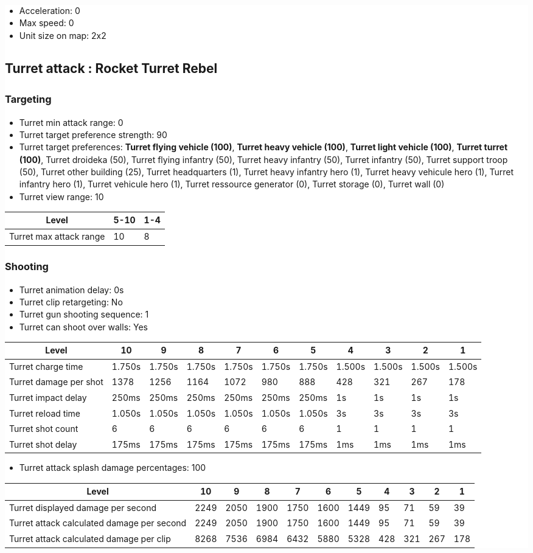   * Acceleration: 0
  * Max speed: 0
  * Unit size on map: 2x2

## Turret attack : Rocket Turret Rebel


### Targeting

  * Turret min attack range: 0
  * Turret target preference strength: 90
  * Turret target preferences: **Turret flying vehicle (100)**, **Turret heavy vehicle (100)**, **Turret light vehicle (100)**, **Turret turret (100)**, Turret droideka (50), Turret flying infantry (50), Turret heavy infantry (50), Turret infantry (50), Turret support troop (50), Turret other building (25), Turret headquarters (1), Turret heavy infantry hero (1), Turret heavy vehicule hero (1), Turret infantry hero (1), Turret vehicule hero (1), Turret ressource generator (0), Turret storage (0), Turret wall (0)
  * Turret view range: 10

|Level                  |5-10|1-4|
|-----------------------|----|---|
|Turret max attack range|10  |8  |


### Shooting

  * Turret animation delay: 0s
  * Turret clip retargeting: No
  * Turret gun shooting sequence: 1
  * Turret can shoot over walls: Yes

|Level                 |10    |9     |8     |7     |6     |5     |4     |3     |2     |1     |
|----------------------|------|------|------|------|------|------|------|------|------|------|
|Turret charge time    |1.750s|1.750s|1.750s|1.750s|1.750s|1.750s|1.500s|1.500s|1.500s|1.500s|
|Turret damage per shot|1378  |1256  |1164  |1072  |980   |888   |428   |321   |267   |178   |
|Turret impact delay   |250ms |250ms |250ms |250ms |250ms |250ms |1s    |1s    |1s    |1s    |
|Turret reload time    |1.050s|1.050s|1.050s|1.050s|1.050s|1.050s|3s    |3s    |3s    |3s    |
|Turret shot count     |6     |6     |6     |6     |6     |6     |1     |1     |1     |1     |
|Turret shot delay     |175ms |175ms |175ms |175ms |175ms |175ms |1ms   |1ms   |1ms   |1ms   |


  * Turret attack splash damage percentages: 100

|Level                                     |10  |9   |8   |7   |6   |5   |4  |3  |2  |1  |
|------------------------------------------|----|----|----|----|----|----|---|---|---|---|
|Turret displayed damage per second        |2249|2050|1900|1750|1600|1449|95 |71 |59 |39 |
|Turret attack calculated damage per second|2249|2050|1900|1750|1600|1449|95 |71 |59 |39 |
|Turret attack calculated damage per clip  |8268|7536|6984|6432|5880|5328|428|321|267|178|
